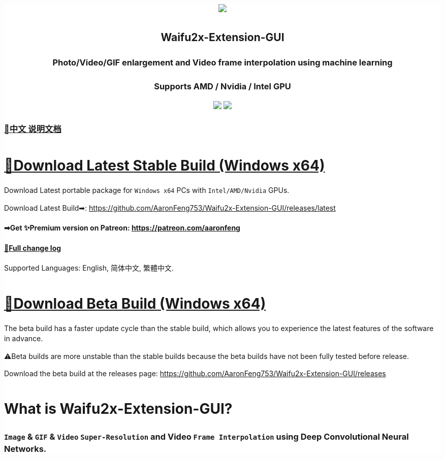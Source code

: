 <p align="center">
<img src="/.github/README/ICON.png" height="150">
</p>

<h2 align="center"> Waifu2x-Extension-GUI </h2>

<h3 align="center"> Photo/Video/GIF enlargement and Video frame interpolation using machine learning </h3>
<h3 align="center"> Supports AMD / Nvidia / Intel GPU </h3>

<p align="center">
<a href=https://github.com/AaronFeng753/Waifu2x-Extension-GUI/releases/latest><img src="https://img.shields.io/github/v/release/aaronfeng753/waifu2x-extension-gui?label=Latest%20stable%20release&style=flat-square&color=brightgreen"></a>
<img src="https://img.shields.io/badge/Support-Windows%20x64-blue?logo=Windows&style=flat-square">
</p>

### [📜中文 说明文档](https://github.com/AaronFeng753/Waifu2x-Extension-GUI/blob/master/README_CN.md)

# [💾Download Latest Stable Build (Windows x64)](https://github.com/AaronFeng753/Waifu2x-Extension-GUI/releases/latest)
Download Latest portable package for `Windows x64` PCs with `Intel/AMD/Nvidia` GPUs.

Download Latest Build➡: https://github.com/AaronFeng753/Waifu2x-Extension-GUI/releases/latest

#### ➡Get ✨Premium version on Patreon: https://patreon.com/aaronfeng

#### [📝Full change log](https://github.com/AaronFeng753/Waifu2x-Extension-GUI/blob/master/Change_log.md)

Supported Languages: English, 简体中文, 繁體中文.

# [🌟Download Beta Build (Windows x64)](https://github.com/AaronFeng753/Waifu2x-Extension-GUI/releases)
The beta build has a faster update cycle than the stable build, which allows you to experience the latest features of the software in advance.

⚠Beta builds are more unstable than the stable builds because the beta builds have not been fully tested before release.

Download the beta build at the releases page: https://github.com/AaronFeng753/Waifu2x-Extension-GUI/releases

# What is Waifu2x-Extension-GUI?

### `Image` & `GIF` & `Video` `Super-Resolution` and Video `Frame Interpolation` using Deep Convolutional Neural Networks.
